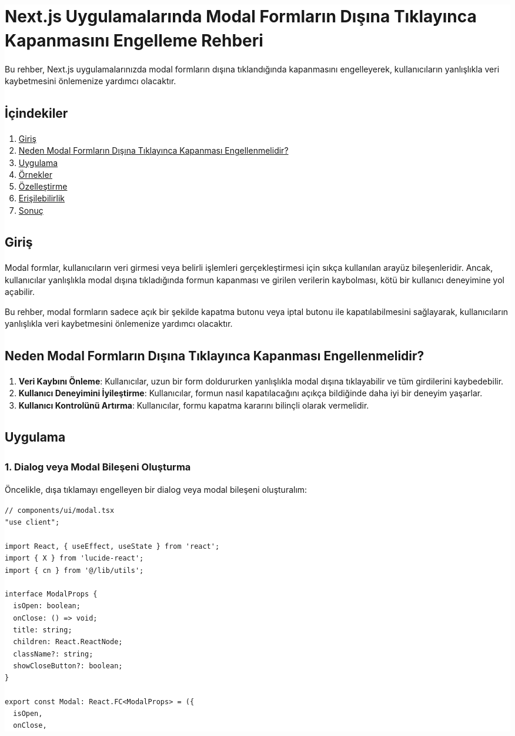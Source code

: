 # Next.js Uygulamalarında Modal Formların Dışına Tıklayınca Kapanmasını Engelleme Rehberi

Bu rehber, Next.js uygulamalarınızda modal formların dışına tıklandığında kapanmasını engelleyerek, kullanıcıların yanlışlıkla veri kaybetmesini önlemenize yardımcı olacaktır.

## İçindekiler

1. [Giriş](#giriş)
2. [Neden Modal Formların Dışına Tıklayınca Kapanması Engellenmelidir?](#neden-modal-formların-dışına-tıklayınca-kapanması-engellenmelidir)
3. [Uygulama](#uygulama)
4. [Örnekler](#örnekler)
5. [Özelleştirme](#özelleştirme)
6. [Erişilebilirlik](#erişilebilirlik)
7. [Sonuç](#sonuç)

## Giriş

Modal formlar, kullanıcıların veri girmesi veya belirli işlemleri gerçekleştirmesi için sıkça kullanılan arayüz bileşenleridir. Ancak, kullanıcılar yanlışlıkla modal dışına tıkladığında formun kapanması ve girilen verilerin kaybolması, kötü bir kullanıcı deneyimine yol açabilir.

Bu rehber, modal formların sadece açık bir şekilde kapatma butonu veya iptal butonu ile kapatılabilmesini sağlayarak, kullanıcıların yanlışlıkla veri kaybetmesini önlemenize yardımcı olacaktır.

## Neden Modal Formların Dışına Tıklayınca Kapanması Engellenmelidir?

1. **Veri Kaybını Önleme**: Kullanıcılar, uzun bir form doldururken yanlışlıkla modal dışına tıklayabilir ve tüm girdilerini kaybedebilir.
2. **Kullanıcı Deneyimini İyileştirme**: Kullanıcılar, formun nasıl kapatılacağını açıkça bildiğinde daha iyi bir deneyim yaşarlar.
3. **Kullanıcı Kontrolünü Artırma**: Kullanıcılar, formu kapatma kararını bilinçli olarak vermelidir.

## Uygulama

### 1. Dialog veya Modal Bileşeni Oluşturma

Öncelikle, dışa tıklamayı engelleyen bir dialog veya modal bileşeni oluşturalım:

```tsx
// components/ui/modal.tsx
"use client";

import React, { useEffect, useState } from 'react';
import { X } from 'lucide-react';
import { cn } from '@/lib/utils';

interface ModalProps {
  isOpen: boolean;
  onClose: () => void;
  title: string;
  children: React.ReactNode;
  className?: string;
  showCloseButton?: boolean;
}

export const Modal: React.FC<ModalProps> = ({
  isOpen,
  onClose,
```